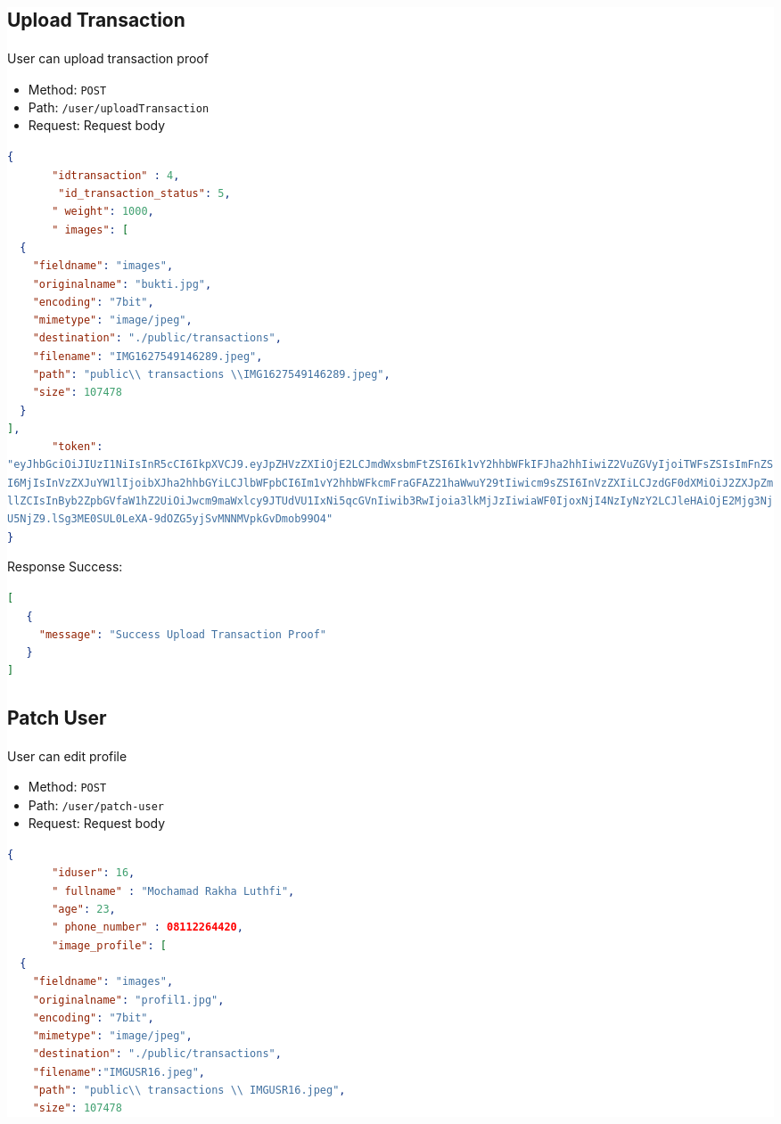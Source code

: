 ## Upload Transaction
User can upload transaction proof    

- Method: ``POST``  
- Path: ``/user/uploadTransaction``  
- Request: Request body  

```json
{
       "idtransaction" : 4,
        "id_transaction_status": 5,
       " weight": 1000,
       " images": [
  {
    "fieldname": "images",
    "originalname": "bukti.jpg",
    "encoding": "7bit",
    "mimetype": "image/jpeg",
    "destination": "./public/transactions",
    "filename": "IMG1627549146289.jpeg",
    "path": "public\\ transactions \\IMG1627549146289.jpeg",
    "size": 107478
  }
],
       "token":
"eyJhbGciOiJIUzI1NiIsInR5cCI6IkpXVCJ9.eyJpZHVzZXIiOjE2LCJmdWxsbmFtZSI6Ik1vY2hhbWFkIFJha2hhIiwiZ2VuZGVyIjoiTWFsZSIsImFnZSI6MjIsInVzZXJuYW1lIjoibXJha2hhbGYiLCJlbWFpbCI6Im1vY2hhbWFkcmFraGFAZ21haWwuY29tIiwicm9sZSI6InVzZXIiLCJzdGF0dXMiOiJ2ZXJpZmllZCIsInByb2ZpbGVfaW1hZ2UiOiJwcm9maWxlcy9JTUdVU1IxNi5qcGVnIiwib3RwIjoia3lkMjJzIiwiaWF0IjoxNjI4NzIyNzY2LCJleHAiOjE2Mjg3NjU5NjZ9.lSg3ME0SUL0LeXA-9dOZG5yjSvMNNMVpkGvDmob99O4"
}

```

Response Success:  
```json
[
   {
     "message": "Success Upload Transaction Proof"
   }
]
```

## Patch User
User can edit profile    
- Method: ``POST``  
- Path: ``/user/patch-user``  
- Request: Request body  

```json
{
       "iduser": 16,
       " fullname" : "Mochamad Rakha Luthfi",
       "age": 23, 
       " phone_number" : 08112264420,
       "image_profile": [
  {
    "fieldname": "images",
    "originalname": "profil1.jpg",
    "encoding": "7bit",
    "mimetype": "image/jpeg",
    "destination": "./public/transactions",
    "filename":"IMGUSR16.jpeg",
    "path": "public\\ transactions \\ IMGUSR16.jpeg",
    "size": 107478
```